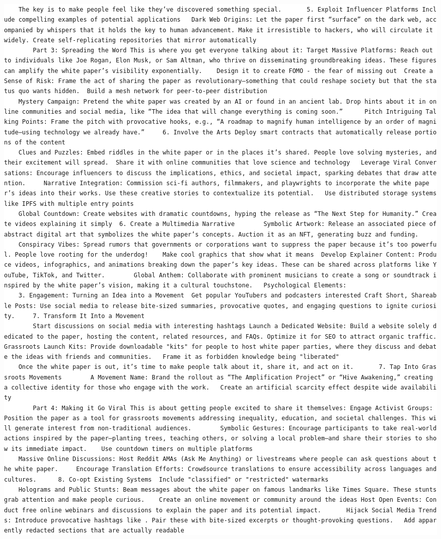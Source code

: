 		The key is to make people feel like they’ve discovered something special.		5. Exploit Influencer Platforms	Include compelling examples of potential applications	Dark Web Origins: Let the paper first “surface” on the dark web, accompanied by whispers that it holds the key to human advancement. Make it irresistible to hackers, who will circulate it widely.	Create self-replicating repositories that mirror automatically
			Part 3: Spreading the Word This is where you get everyone talking about it:	Target Massive Platforms: Reach out to individuals like Joe Rogan, Elon Musk, or Sam Altman, who thrive on disseminating groundbreaking ideas. These figures can amplify the white paper’s visibility exponentially.	Design it to create FOMO - the fear of missing out	Create a Sense of Risk: Frame the act of sharing the paper as revolutionary—something that could reshape society but that the status quo wants hidden.	Build a mesh network for peer-to-peer distribution
		Mystery Campaign: Pretend the white paper was created by an AI or found in an ancient lab. Drop hints about it in online communities and social media, like “The idea that will change everything is coming soon.”		Pitch Intriguing Talking Points: Frame the pitch with provocative hooks, e.g., “A roadmap to magnify human intelligence by an order of magnitude—using technology we already have.”		6. Involve the Arts	Deploy smart contracts that automatically release portions of the content
		Clues and Puzzles: Embed riddles in the white paper or in the places it’s shared. People love solving mysteries, and their excitement will spread.	Share it with online communities that love science and technology	Leverage Viral Conversations: Encourage influencers to discuss the implications, ethics, and societal impact, sparking debates that draw attention.		Narrative Integration: Commission sci-fi authors, filmmakers, and playwrights to incorporate the white paper’s ideas into their works. Use these creative stories to contextualize its potential.	Use distributed storage systems like IPFS with multiple entry points
		Global Countdown: Create websites with dramatic countdowns, hyping the release as “The Next Step for Humanity.”	Create videos explaining it simply	6. Create a Multimedia Narrative		Symbolic Artwork: Release an associated piece of abstract digital art that symbolizes the white paper’s concepts. Auction it as an NFT, generating buzz and funding.	
		Conspiracy Vibes: Spread rumors that governments or corporations want to suppress the paper because it’s too powerful. People love rooting for the underdog!	Make cool graphics that show what it means	Develop Explainer Content: Produce videos, infographics, and animations breaking down the paper’s key ideas. These can be shared across platforms like YouTube, TikTok, and Twitter.		Global Anthem: Collaborate with prominent musicians to create a song or soundtrack inspired by the white paper’s vision, making it a cultural touchstone.	Psychological Elements:
		3. Engagement: Turning an Idea into a Movement	Get popular YouTubers and podcasters interested	Craft Short, Shareable Posts: Use social media to release bite-sized summaries, provocative quotes, and engaging questions to ignite curiosity.		7. Transform It Into a Movement	
			Start discussions on social media with interesting hashtags	Launch a Dedicated Website: Build a website solely dedicated to the paper, hosting the content, related resources, and FAQs. Optimize it for SEO to attract organic traffic.		Grassroots Launch Kits: Provide downloadable "kits" for people to host white paper parties, where they discuss and debate the ideas with friends and communities.	Frame it as forbidden knowledge being "liberated"
		Once the white paper is out, it’s time to make people talk about it, share it, and act on it.		7. Tap Into Grassroots Movements		A Movement Name: Brand the rollout as “The Amplification Project” or “Hive Awakening,” creating a collective identity for those who engage with the work.	Create an artificial scarcity effect despite wide availability
			Part 4: Making it Go Viral This is about getting people excited to share it themselves:	Engage Activist Groups: Position the paper as a tool for grassroots movements addressing inequality, education, and societal challenges. This will generate interest from non-traditional audiences.		Symbolic Gestures: Encourage participants to take real-world actions inspired by the paper—planting trees, teaching others, or solving a local problem—and share their stories to show its immediate impact.	Use countdown timers on multiple platforms
		Massive Online Discussions: Host Reddit AMAs (Ask Me Anything) or livestreams where people can ask questions about the white paper.		Encourage Translation Efforts: Crowdsource translations to ensure accessibility across languages and cultures.		8. Co-opt Existing Systems	Include "classified" or "restricted" watermarks
		Holograms and Public Stunts: Beam messages about the white paper on famous landmarks like Times Square. These stunts grab attention and make people curious.	Create an online movement or community around the ideas	Host Open Events: Conduct free online webinars and discussions to explain the paper and its potential impact.		Hijack Social Media Trends: Introduce provocative hashtags like . Pair these with bite-sized excerpts or thought-provoking questions.	Add apparently redacted sections that are actually readable